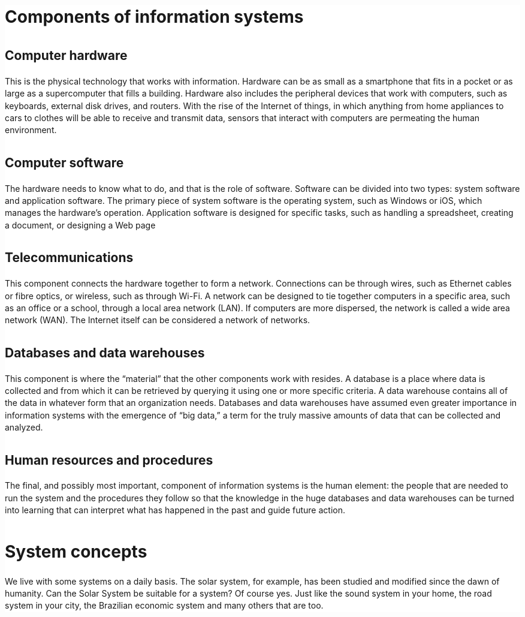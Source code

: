 # Components of information systems

## Computer hardware
This is the physical technology that works with information. Hardware can be as small as a smartphone that fits in a pocket or as large as a supercomputer that fills a building. Hardware also includes the peripheral devices that work with computers, such as keyboards, external disk drives, and routers. With the rise of the Internet of things, in which anything from home appliances to cars to clothes will be able to receive and transmit data, sensors that interact with computers are permeating the human environment.

## Computer software
The hardware needs to know what to do, and that is the role of software. Software can be divided into two types: system software and application software. The primary piece of system software is the operating system, such as Windows or iOS, which manages the hardware’s operation. Application software is designed for specific tasks, such as handling a spreadsheet, creating a document, or designing a Web page

## Telecommunications

This component connects the hardware together to form a network. Connections can be through wires, such as Ethernet cables or fibre optics, or wireless, such as through Wi-Fi. A network can be designed to tie together computers in a specific area, such as an office or a school, through a local area network (LAN). If computers are more dispersed, the network is called a wide area network (WAN). The Internet itself can be considered a network of networks.

## Databases and data warehouses

This component is where the “material” that the other components work with resides. A database is a place where data is collected and from which it can be retrieved by querying it using one or more specific criteria. A data warehouse contains all of the data in whatever form that an organization needs. Databases and data warehouses have assumed even greater importance in information systems with the emergence of “big data,” a term for the truly massive amounts of data that can be collected and analyzed.

## Human resources and procedures

The final, and possibly most important, component of information systems is the human element: the people that are needed to run the system and the procedures they follow so that the knowledge in the huge databases and data warehouses can be turned into learning that can interpret what has happened in the past and guide future action.




# System concepts

We live with some systems on a daily basis. The solar system, for example, has been studied and modified since the dawn of humanity. Can the Solar System be suitable for a system? Of course yes. Just like the sound system in your home, the road system in your city, the Brazilian economic system and many others that are too.
